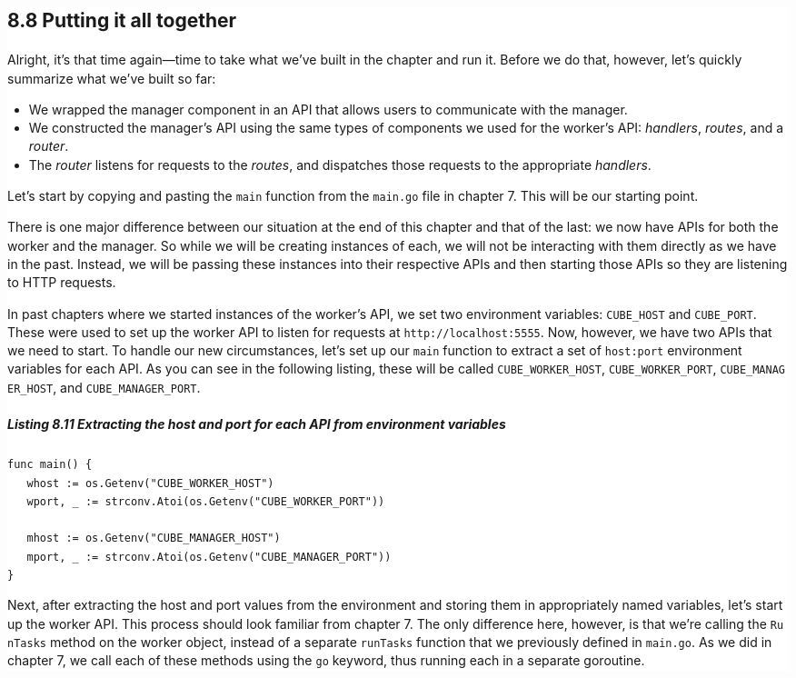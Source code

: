## [](/book/build-an-orchestrator-in-go-from-scratch/chapter-8/)8.8 Putting it all together

[](/book/build-an-orchestrator-in-go-from-scratch/chapter-8/)Alright, it’s that time again—time to take what we’ve built in the chapter and run it. Before we do that, however, let’s quickly summarize what we’ve built so far:[](/book/build-an-orchestrator-in-go-from-scratch/chapter-8/)[](/book/build-an-orchestrator-in-go-from-scratch/chapter-8/)

-  [](/book/build-an-orchestrator-in-go-from-scratch/chapter-8/)We wrapped the manager component in an API that allows users to communicate with the manager.
-  [](/book/build-an-orchestrator-in-go-from-scratch/chapter-8/)We constructed the manager’s API using the same types of components we used for the worker’s API: *handlers*, *routes*, and a *router*.
-  [](/book/build-an-orchestrator-in-go-from-scratch/chapter-8/)The *router* listens for requests to the *routes*, and dispatches those requests to the appropriate *handlers*.

[](/book/build-an-orchestrator-in-go-from-scratch/chapter-8/)Let’s start by copying and pasting the `main` function from the `main.go` file in chapter 7. This will be our starting point.

[](/book/build-an-orchestrator-in-go-from-scratch/chapter-8/)There is one major difference between our situation at the end of this chapter and that of the last: we now have APIs for both the worker and the manager. So while we will be creating instances of each, we will not be interacting with them directly as we have in the past. Instead, we will be passing these instances into their respective APIs and then starting those APIs so they are listening to HTTP requests.

[](/book/build-an-orchestrator-in-go-from-scratch/chapter-8/)In past chapters where we started instances of the worker’s API, we set two environment variables: `CUBE_HOST` and `CUBE_PORT`. These were used to set up the worker API to listen for requests at `http://localhost:5555`. Now, however, we have two APIs that we need to start. To handle our new circumstances, let’s set up our `main` function to extract a set of `host:port` environment variables for each API. As you can see in the following listing, these will be called `CUBE_WORKER_HOST`, `CUBE_WORKER_PORT`, `CUBE_MANAGER_HOST`, and `CUBE_MANAGER_PORT`. [](/book/build-an-orchestrator-in-go-from-scratch/chapter-8/)[](/book/build-an-orchestrator-in-go-from-scratch/chapter-8/)[](/book/build-an-orchestrator-in-go-from-scratch/chapter-8/)[](/book/build-an-orchestrator-in-go-from-scratch/chapter-8/)[](/book/build-an-orchestrator-in-go-from-scratch/chapter-8/)[](/book/build-an-orchestrator-in-go-from-scratch/chapter-8/)

##### Listing 8.11 Extracting the host and port for each API from environment variables

```
func main() {
   whost := os.Getenv("CUBE_WORKER_HOST")
   wport, _ := strconv.Atoi(os.Getenv("CUBE_WORKER_PORT"))

   mhost := os.Getenv("CUBE_MANAGER_HOST")
   mport, _ := strconv.Atoi(os.Getenv("CUBE_MANAGER_PORT"))
}
```

[](/book/build-an-orchestrator-in-go-from-scratch/chapter-8/)Next, after extracting the host and port values from the environment and storing them in appropriately named variables, let’s start up the worker API. This process should look familiar from chapter 7. The only difference here, however, is that we’re calling the `RunTasks` method on the worker object, instead of a separate `runTasks` function that we previously defined in `main.go`. As we did in chapter 7, we call each of these methods using the `go` keyword, thus running each in a separate goroutine. [](/book/build-an-orchestrator-in-go-from-scratch/chapter-8/)[](/book/build-an-orchestrator-in-go-from-scratch/chapter-8/)[](/book/build-an-orchestrator-in-go-from-scratch/chapter-8/)
